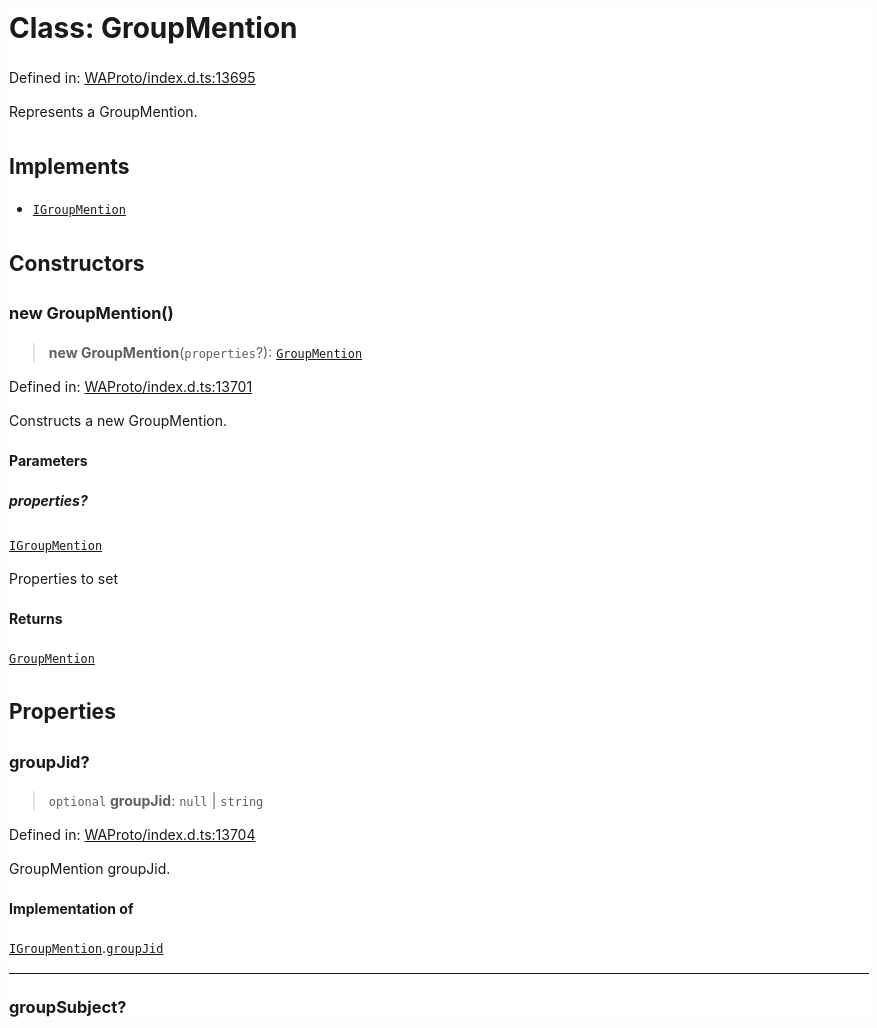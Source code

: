# Class: GroupMention

Defined in: [WAProto/index.d.ts:13695](https://github.com/Fokusdotid/Baileys/blob/abcb8d9f2160683543784d4a7641ec0f8c55ed7e/WAProto/index.d.ts#L13695)

Represents a GroupMention.

## Implements

- [`IGroupMention`](../interfaces/IGroupMention.md)

## Constructors

### new GroupMention()

> **new GroupMention**(`properties`?): [`GroupMention`](GroupMention.md)

Defined in: [WAProto/index.d.ts:13701](https://github.com/Fokusdotid/Baileys/blob/abcb8d9f2160683543784d4a7641ec0f8c55ed7e/WAProto/index.d.ts#L13701)

Constructs a new GroupMention.

#### Parameters

##### properties?

[`IGroupMention`](../interfaces/IGroupMention.md)

Properties to set

#### Returns

[`GroupMention`](GroupMention.md)

## Properties

### groupJid?

> `optional` **groupJid**: `null` \| `string`

Defined in: [WAProto/index.d.ts:13704](https://github.com/Fokusdotid/Baileys/blob/abcb8d9f2160683543784d4a7641ec0f8c55ed7e/WAProto/index.d.ts#L13704)

GroupMention groupJid.

#### Implementation of

[`IGroupMention`](../interfaces/IGroupMention.md).[`groupJid`](../interfaces/IGroupMention.md#groupjid)

***

### groupSubject?
